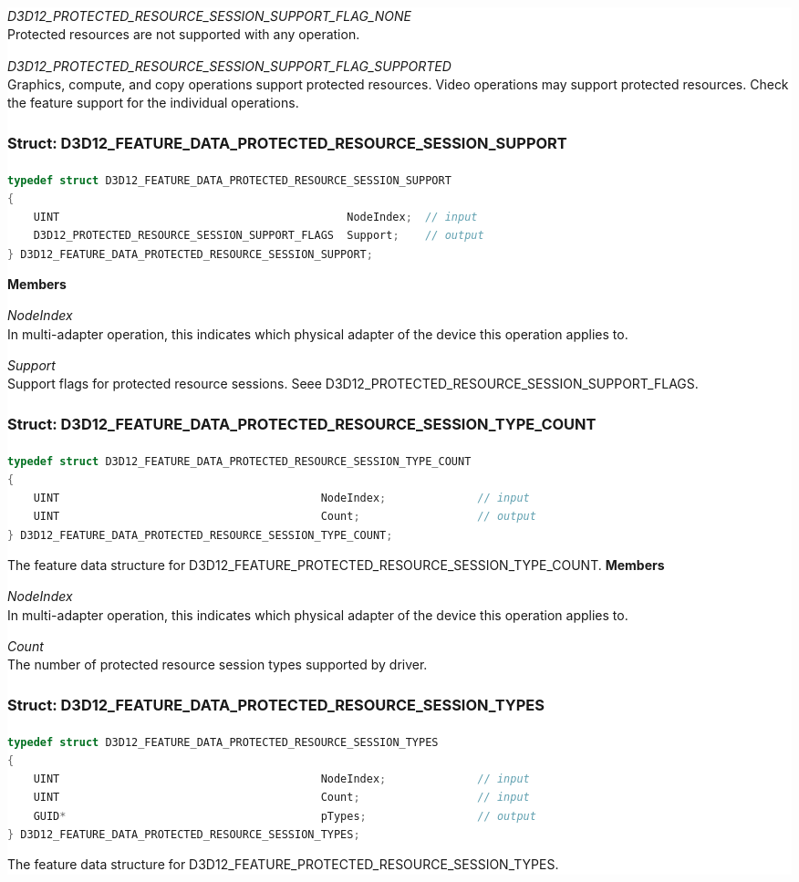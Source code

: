 *D3D12_PROTECTED_RESOURCE_SESSION_SUPPORT_FLAG_NONE*  
Protected resources are not supported with any operation.

*D3D12_PROTECTED_RESOURCE_SESSION_SUPPORT_FLAG_SUPPORTED*  
Graphics, compute, and copy operations support protected resources.  Video operations may support protected resources.  Check the feature support for the individual operations.

### Struct: D3D12_FEATURE_DATA_PROTECTED_RESOURCE_SESSION_SUPPORT
```c++
typedef struct D3D12_FEATURE_DATA_PROTECTED_RESOURCE_SESSION_SUPPORT
{
    UINT                                            NodeIndex;  // input
    D3D12_PROTECTED_RESOURCE_SESSION_SUPPORT_FLAGS  Support;    // output
} D3D12_FEATURE_DATA_PROTECTED_RESOURCE_SESSION_SUPPORT;
```
**Members**  

*NodeIndex*  
In multi-adapter operation, this indicates which physical adapter of the device this operation applies to.

*Support*  
Support flags for protected resource sessions.  Seee D3D12_PROTECTED_RESOURCE_SESSION_SUPPORT_FLAGS.

### Struct: D3D12_FEATURE_DATA_PROTECTED_RESOURCE_SESSION_TYPE_COUNT
```c++
typedef struct D3D12_FEATURE_DATA_PROTECTED_RESOURCE_SESSION_TYPE_COUNT
{
    UINT                                        NodeIndex;              // input
    UINT                                        Count;                  // output
} D3D12_FEATURE_DATA_PROTECTED_RESOURCE_SESSION_TYPE_COUNT;
```
The feature data structure for D3D12_FEATURE_PROTECTED_RESOURCE_SESSION_TYPE_COUNT.
**Members**  

*NodeIndex*  
In multi-adapter operation, this indicates which physical adapter of the device this operation applies to.

*Count*  
The number of protected resource session types supported by driver.

### Struct: D3D12_FEATURE_DATA_PROTECTED_RESOURCE_SESSION_TYPES
```c++
typedef struct D3D12_FEATURE_DATA_PROTECTED_RESOURCE_SESSION_TYPES
{
    UINT                                        NodeIndex;              // input
    UINT                                        Count;                  // input
    GUID*                                       pTypes;                 // output
} D3D12_FEATURE_DATA_PROTECTED_RESOURCE_SESSION_TYPES;
```
The feature data structure for D3D12_FEATURE_PROTECTED_RESOURCE_SESSION_TYPES.
